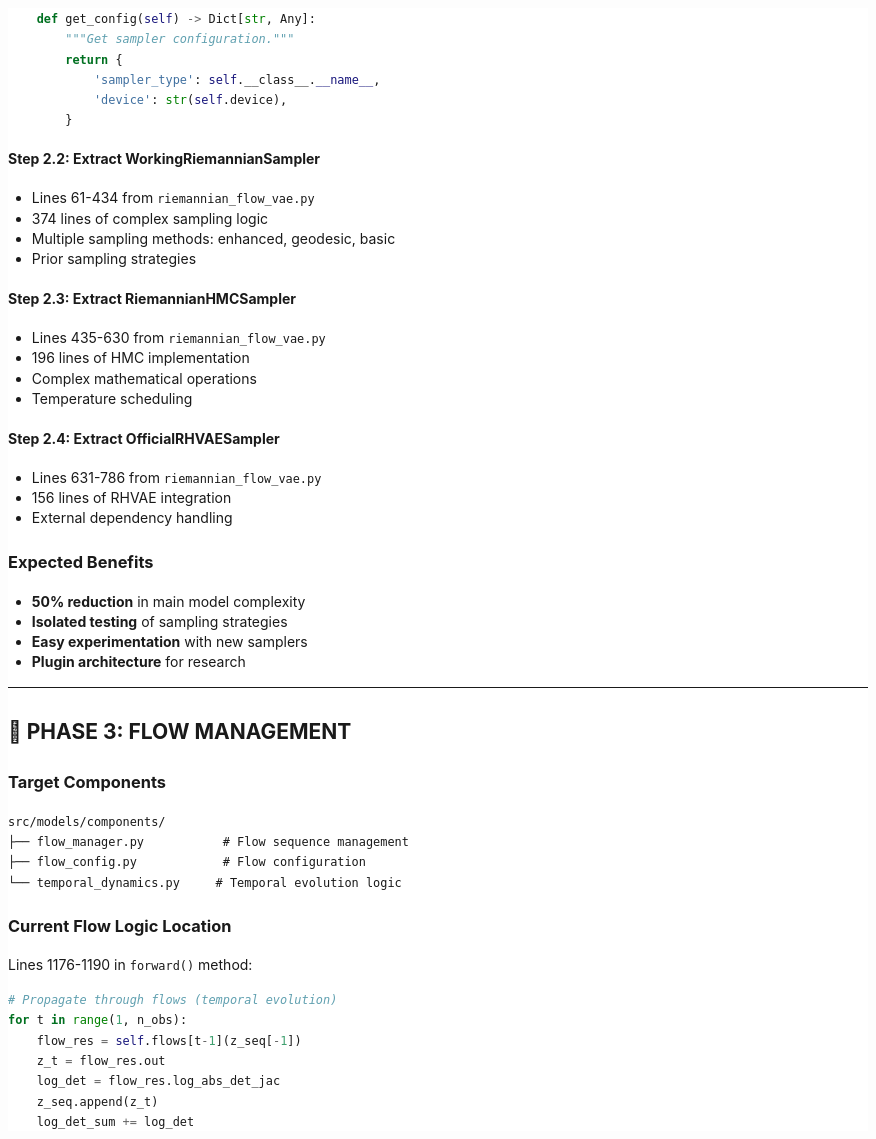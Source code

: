 ```python
    def get_config(self) -> Dict[str, Any]:
        """Get sampler configuration."""
        return {
            'sampler_type': self.__class__.__name__,
            'device': str(self.device),
        }
```

#### **Step 2.2: Extract WorkingRiemannianSampler** 
- Lines 61-434 from `riemannian_flow_vae.py`
- 374 lines of complex sampling logic
- Multiple sampling methods: enhanced, geodesic, basic
- Prior sampling strategies

#### **Step 2.3: Extract RiemannianHMCSampler**
- Lines 435-630 from `riemannian_flow_vae.py`
- 196 lines of HMC implementation
- Complex mathematical operations
- Temperature scheduling

#### **Step 2.4: Extract OfficialRHVAESampler**
- Lines 631-786 from `riemannian_flow_vae.py`
- 156 lines of RHVAE integration
- External dependency handling

### **Expected Benefits**
- **50% reduction** in main model complexity
- **Isolated testing** of sampling strategies
- **Easy experimentation** with new samplers
- **Plugin architecture** for research

---

## 🔧 **PHASE 3: FLOW MANAGEMENT** 

### **Target Components**
```
src/models/components/
├── flow_manager.py           # Flow sequence management
├── flow_config.py            # Flow configuration
└── temporal_dynamics.py     # Temporal evolution logic
```

### **Current Flow Logic Location**
Lines 1176-1190 in `forward()` method:
```python
# Propagate through flows (temporal evolution)
for t in range(1, n_obs):
    flow_res = self.flows[t-1](z_seq[-1])
    z_t = flow_res.out
    log_det = flow_res.log_abs_det_jac
    z_seq.append(z_t)
    log_det_sum += log_det
```
